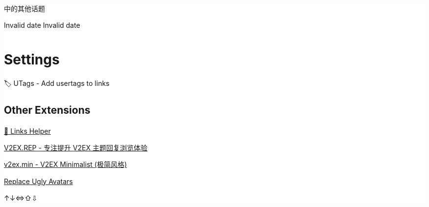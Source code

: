 中的其他话题

Invalid date Invalid date

Settings
========

🏷️ UTags - Add usertags to links

Other Extensions
----------------

[🔗 Links Helper](https://greasyfork.org/en/scripts/464541-links-helper)

[V2EX.REP - 专注提升 V2EX 主题回复浏览体验](https://greasyfork.org/en/scripts/466589-v2ex-rep-%E4%B8%93%E6%B3%A8%E6%8F%90%E5%8D%87-v2ex-%E4%B8%BB%E9%A2%98%E5%9B%9E%E5%A4%8D%E6%B5%8F%E8%A7%88%E4%BD%93%E9%AA%8C)

[v2ex.min - V2EX Minimalist (极简风格)](https://greasyfork.org/en/scripts/463552-v2ex-min-v2ex-%E6%9E%81%E7%AE%80%E9%A3%8E%E6%A0%BC)

[Replace Ugly Avatars](https://greasyfork.org/en/scripts/472616-replace-ugly-avatars)

↑↓⇔⇧⇩